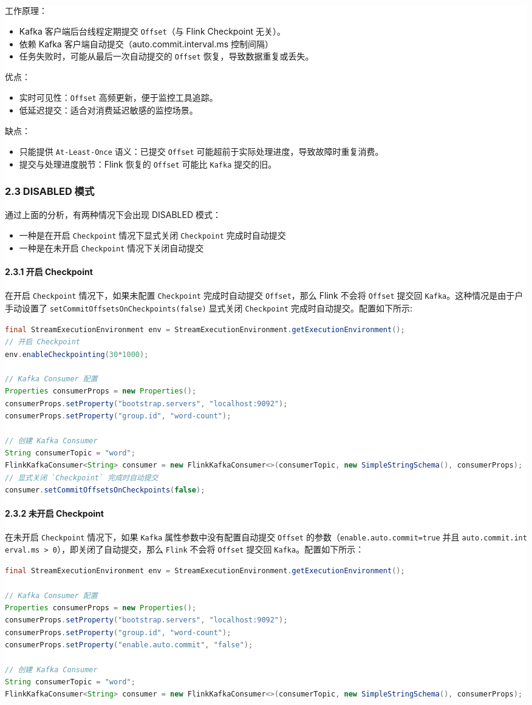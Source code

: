 工作原理：
- Kafka 客户端后台线程定期提交 `Offset`（与 Flink Checkpoint 无关）。
- 依赖 Kafka 客户端自动提交（auto.commit.interval.ms 控制间隔）
- 任务失败时，可能从最后一次自动提交的 `Offset` 恢复，导致数据重复或丢失。

优点：
- 实时可见性：`Offset` 高频更新，便于监控工具追踪。
- 低延迟提交：适合对消费延迟敏感的监控场景。

缺点：
- 只能提供 `At-Least-Once` 语义：已提交 `Offset` 可能超前于实际处理进度，导致故障时重复消费。
- 提交与处理进度脱节：Flink 恢复的 `Offset` 可能比 `Kafka` 提交的旧。

### 2.3 DISABLED 模式

通过上面的分析，有两种情况下会出现 DISABLED 模式：
- 一种是在开启 `Checkpoint` 情况下显式关闭 `Checkpoint` 完成时自动提交
- 一种是在未开启 `Checkpoint` 情况下关闭自动提交

#### 2.3.1 开启 Checkpoint

在开启 `Checkpoint` 情况下，如果未配置 `Checkpoint` 完成时自动提交 `Offset`，那么 Flink 不会将 `Offset` 提交回 `Kafka`。这种情况是由于户手动设置了 `setCommitOffsetsOnCheckpoints(false)` 显式关闭 `Checkpoint` 完成时自动提交。配置如下所示:
```java
final StreamExecutionEnvironment env = StreamExecutionEnvironment.getExecutionEnvironment();
// 开启 Checkpoint
env.enableCheckpointing(30*1000);

// Kafka Consumer 配置
Properties consumerProps = new Properties();
consumerProps.setProperty("bootstrap.servers", "localhost:9092");
consumerProps.setProperty("group.id", "word-count");

// 创建 Kafka Consumer
String consumerTopic = "word";
FlinkKafkaConsumer<String> consumer = new FlinkKafkaConsumer<>(consumerTopic, new SimpleStringSchema(), consumerProps);
// 显式关闭 `Checkpoint` 完成时自动提交
consumer.setCommitOffsetsOnCheckpoints(false);
```

#### 2.3.2 未开启 Checkpoint

在未开启 `Checkpoint` 情况下，如果 `Kafka` 属性参数中没有配置自动提交 `Offset` 的参数（`enable.auto.commit=true` 并且 `auto.commit.interval.ms > 0`），即关闭了自动提交，那么 `Flink` 不会将 `Offset` 提交回 `Kafka`。配置如下所示：
```java
final StreamExecutionEnvironment env = StreamExecutionEnvironment.getExecutionEnvironment();

// Kafka Consumer 配置
Properties consumerProps = new Properties();
consumerProps.setProperty("bootstrap.servers", "localhost:9092");
consumerProps.setProperty("group.id", "word-count");
consumerProps.setProperty("enable.auto.commit", "false");

// 创建 Kafka Consumer
String consumerTopic = "word";
FlinkKafkaConsumer<String> consumer = new FlinkKafkaConsumer<>(consumerTopic, new SimpleStringSchema(), consumerProps);
```
